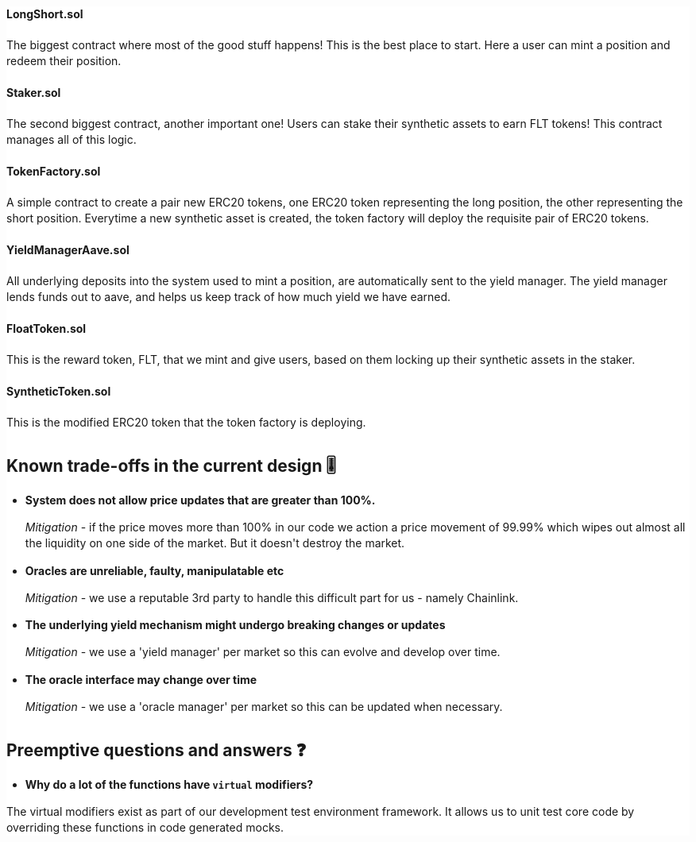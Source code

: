 #### LongShort.sol

The biggest contract where most of the good stuff happens! This is the best place to start. Here a user can mint a position and redeem their position.

#### Staker.sol

The second biggest contract, another important one! Users can stake their synthetic assets to earn FLT tokens! This contract manages all of this logic.

#### TokenFactory.sol

A simple contract to create a pair new ERC20 tokens, one ERC20 token representing the long position, the other representing the short position. Everytime a new synthetic asset is created, the token factory will deploy the requisite pair of ERC20 tokens.

#### YieldManagerAave.sol

All underlying deposits into the system used to mint a position, are automatically sent to the yield manager. The yield manager lends funds out to aave, and helps us keep track of how much yield we have earned.

#### FloatToken.sol

This is the reward token, FLT, that we mint and give users, based on them locking up their synthetic assets in the staker.

#### SyntheticToken.sol

This is the modified ERC20 token that the token factory is deploying.

## Known trade-offs in the current design 🎚️

- **System does not allow price updates that are greater than 100%.**

  _Mitigation_ - if the price moves more than 100% in our code we action a price movement of 99.99% which wipes out almost all the liquidity on one side of the market. But it doesn't destroy the market.

- **Oracles are unreliable, faulty, manipulatable etc**

  _Mitigation_ - we use a reputable 3rd party to handle this difficult part for us - namely Chainlink.

- **The underlying yield mechanism might undergo breaking changes or updates**

  _Mitigation_ - we use a 'yield manager' per market so this can evolve and develop over time.

- **The oracle interface may change over time**

  _Mitigation_ - we use a 'oracle manager' per market so this can be updated when necessary.

## Preemptive questions and answers ❓

- **Why do a lot of the functions have `virtual` modifiers?**

The virtual modifiers exist as part of our development test environment framework. It allows us to unit test core code by overriding these functions in code generated mocks.
